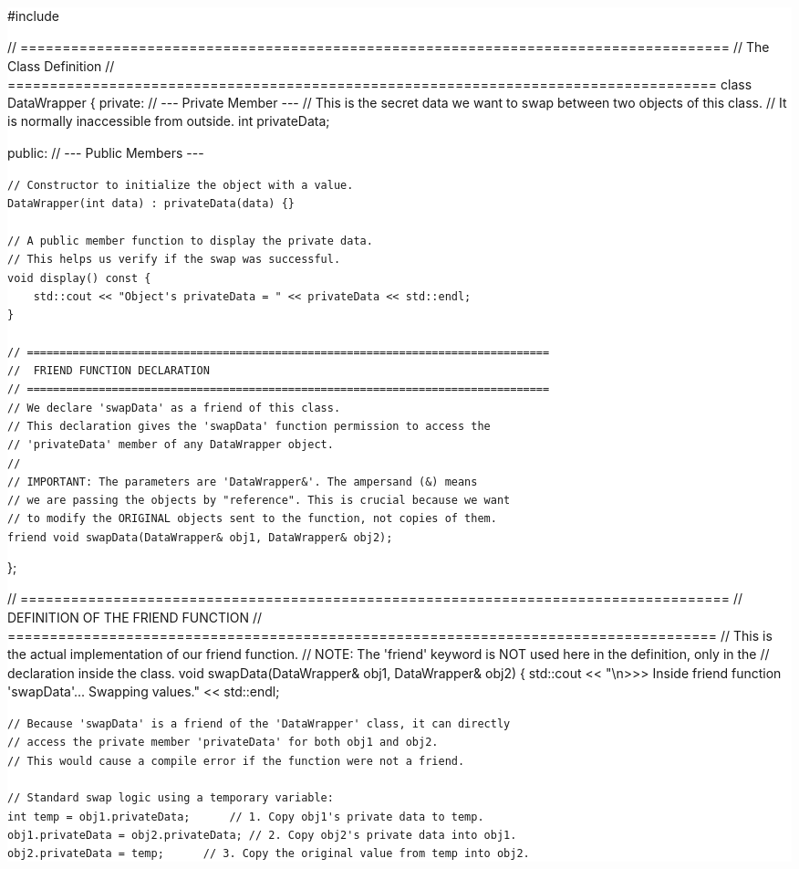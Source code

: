 #include <iostream>

// ====================================================================================
//  The Class Definition
// ====================================================================================
class DataWrapper {
private:
    // --- Private Member ---
    // This is the secret data we want to swap between two objects of this class.
    // It is normally inaccessible from outside.
    int privateData;

public:
    // --- Public Members ---

    // Constructor to initialize the object with a value.
    DataWrapper(int data) : privateData(data) {}

    // A public member function to display the private data.
    // This helps us verify if the swap was successful.
    void display() const {
        std::cout << "Object's privateData = " << privateData << std::endl;
    }

    // ================================================================================
    //  FRIEND FUNCTION DECLARATION
    // ================================================================================
    // We declare 'swapData' as a friend of this class.
    // This declaration gives the 'swapData' function permission to access the
    // 'privateData' member of any DataWrapper object.
    //
    // IMPORTANT: The parameters are 'DataWrapper&'. The ampersand (&) means
    // we are passing the objects by "reference". This is crucial because we want
    // to modify the ORIGINAL objects sent to the function, not copies of them.
    friend void swapData(DataWrapper& obj1, DataWrapper& obj2);
};


// ====================================================================================
//  DEFINITION OF THE FRIEND FUNCTION
// ====================================================================================
// This is the actual implementation of our friend function.
// NOTE: The 'friend' keyword is NOT used here in the definition, only in the
// declaration inside the class.
void swapData(DataWrapper& obj1, DataWrapper& obj2) {
    std::cout << "\n>>> Inside friend function 'swapData'... Swapping values." << std::endl;

    // Because 'swapData' is a friend of the 'DataWrapper' class, it can directly
    // access the private member 'privateData' for both obj1 and obj2.
    // This would cause a compile error if the function were not a friend.

    // Standard swap logic using a temporary variable:
    int temp = obj1.privateData;      // 1. Copy obj1's private data to temp.
    obj1.privateData = obj2.privateData; // 2. Copy obj2's private data into obj1.
    obj2.privateData = temp;      // 3. Copy the original value from temp into obj2.
